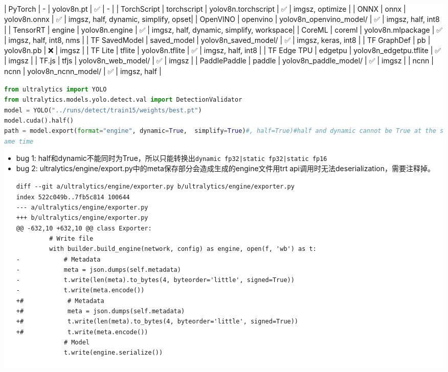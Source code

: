 | PyTorch           | -               | yolov8n.pt                  | ✅        | -                                    |
| TorchScript       | torchscript     | yolov8n.torchscript         | ✅        | imgsz, optimize                      |
| ONNX              | onnx            | yolov8n.onnx                | ✅        | imgsz, half, dynamic, simplify, opset|
| OpenVINO          | openvino         | yolov8n_openvino_model/     | ✅        | imgsz, half, int8                    |
| TensorRT          | engine          | yolov8n.engine              | ✅        | imgsz, half, dynamic, simplify, workspace|
| CoreML            | coreml          | yolov8n.mlpackage           | ✅        | imgsz, half, int8, nms               |
| TF SavedModel     | saved_model      | yolov8n_saved_model/        | ✅        | imgsz, keras, int8                   |
| TF GraphDef       | pb              | yolov8n.pb                  | ❌        | imgsz                                |
| TF Lite           | tflite          | yolov8n.tflite              | ✅        | imgsz, half, int8                    |
| TF Edge TPU       | edgetpu         | yolov8n_edgetpu.tflite      | ✅        | imgsz                                |
| TF.js             | tfjs            | yolov8n_web_model/          | ✅        | imgsz                                |
| PaddlePaddle      | paddle          | yolov8n_paddle_model/       | ✅        | imgsz                                |
| ncnn              | ncnn            | yolov8n_ncnn_model/         | ✅        | imgsz, half                          |


```python
from ultralytics import YOLO
from ultralytics.models.yolo.detect.val import DetectionValidator
model = YOLO("../runs/detect/train15/weights/best.pt")
model.cuda().half()
path = model.export(format="engine", dynamic=True,  simplify=True)#, half=True)#half and dynamic cannot be True at the same time 
```
* bug 1: half和dynamic不能同时为True，所以只能转换出`dynamic fp32|static fp32|static fp16`
* bug 2: ultralytics/engine/export.py中的meta保存部分会造成生成的engine文件用trt api调用时无法deserialization，需要注释掉。
    ```
    diff --git a/ultralytics/engine/exporter.py b/ultralytics/engine/exporter.py
    index 522c049b..7fb5c814 100644
    --- a/ultralytics/engine/exporter.py
    +++ b/ultralytics/engine/exporter.py
    @@ -632,10 +632,10 @@ class Exporter:
             # Write file
             with builder.build_engine(network, config) as engine, open(f, 'wb') as t:
    -            # Metadata
    -            meta = json.dumps(self.metadata)
    -            t.write(len(meta).to_bytes(4, byteorder='little', signed=True))
    -            t.write(meta.encode())
    +#            # Metadata
    +#            meta = json.dumps(self.metadata)
    +#            t.write(len(meta).to_bytes(4, byteorder='little', signed=True))
    +#            t.write(meta.encode())
                 # Model
                 t.write(engine.serialize())
      